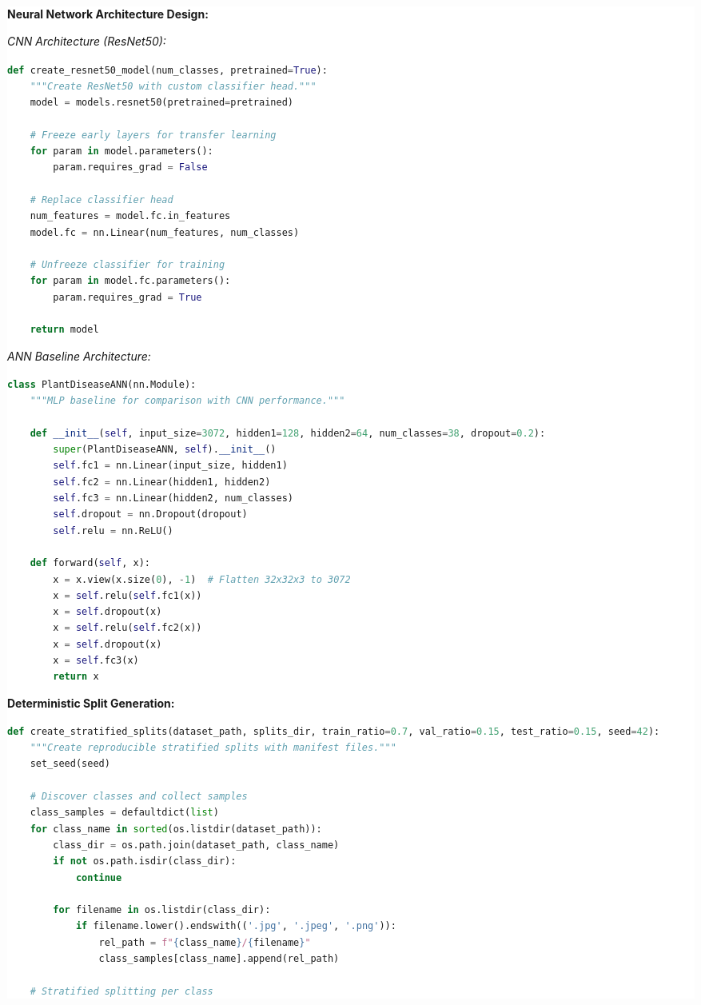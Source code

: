 **Neural Network Architecture Design:**

*CNN Architecture (ResNet50):*
```python
def create_resnet50_model(num_classes, pretrained=True):
    """Create ResNet50 with custom classifier head."""
    model = models.resnet50(pretrained=pretrained)
    
    # Freeze early layers for transfer learning
    for param in model.parameters():
        param.requires_grad = False
    
    # Replace classifier head
    num_features = model.fc.in_features
    model.fc = nn.Linear(num_features, num_classes)
    
    # Unfreeze classifier for training
    for param in model.fc.parameters():
        param.requires_grad = True
    
    return model
```

*ANN Baseline Architecture:*
```python
class PlantDiseaseANN(nn.Module):
    """MLP baseline for comparison with CNN performance."""
    
    def __init__(self, input_size=3072, hidden1=128, hidden2=64, num_classes=38, dropout=0.2):
        super(PlantDiseaseANN, self).__init__()
        self.fc1 = nn.Linear(input_size, hidden1)
        self.fc2 = nn.Linear(hidden1, hidden2)
        self.fc3 = nn.Linear(hidden2, num_classes)
        self.dropout = nn.Dropout(dropout)
        self.relu = nn.ReLU()
    
    def forward(self, x):
        x = x.view(x.size(0), -1)  # Flatten 32x32x3 to 3072
        x = self.relu(self.fc1(x))
        x = self.dropout(x)
        x = self.relu(self.fc2(x))
        x = self.dropout(x)
        x = self.fc3(x)
        return x
```

**Deterministic Split Generation:**
```python
def create_stratified_splits(dataset_path, splits_dir, train_ratio=0.7, val_ratio=0.15, test_ratio=0.15, seed=42):
    """Create reproducible stratified splits with manifest files."""
    set_seed(seed)
    
    # Discover classes and collect samples
    class_samples = defaultdict(list)
    for class_name in sorted(os.listdir(dataset_path)):
        class_dir = os.path.join(dataset_path, class_name)
        if not os.path.isdir(class_dir):
            continue
            
        for filename in os.listdir(class_dir):
            if filename.lower().endswith(('.jpg', '.jpeg', '.png')):
                rel_path = f"{class_name}/{filename}"
                class_samples[class_name].append(rel_path)
    
    # Stratified splitting per class
```